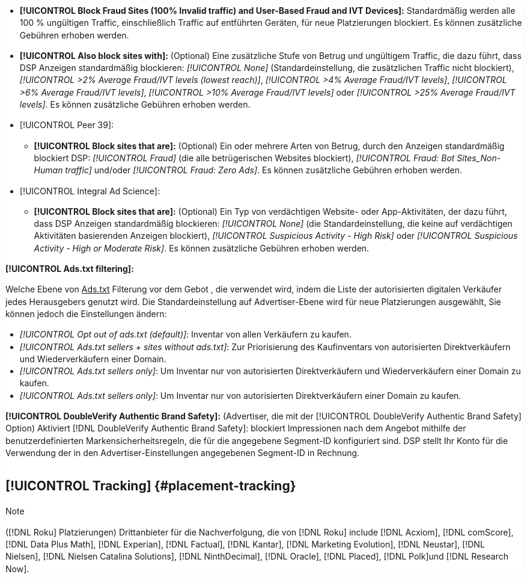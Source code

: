    * **[!UICONTROL Block Fraud Sites (100% Invalid traffic) and User-Based Fraud and IVT Devices]:** Standardmäßig werden alle 100 % ungültigen Traffic, einschließlich Traffic auf entführten Geräten, für neue Platzierungen blockiert. Es können zusätzliche Gebühren erhoben werden.

   * **[!UICONTROL Also block sites with]:** (Optional) Eine zusätzliche Stufe von Betrug und ungültigem Traffic, die dazu führt, dass DSP Anzeigen standardmäßig blockieren:  *[!UICONTROL None]* (Standardeinstellung, die zusätzlichen Traffic nicht blockiert), *[!UICONTROL >2% Average Fraud/IVT levels (lowest reach)]*, *[!UICONTROL >4% Average Fraud/IVT levels]*, *[!UICONTROL >6% Average Fraud/IVT levels]*, *[!UICONTROL >10% Average Fraud/IVT levels]* oder *[!UICONTROL >25% Average Fraud/IVT levels]*. Es können zusätzliche Gebühren erhoben werden.

* [!UICONTROL Peer 39]:

   * **[!UICONTROL Block sites that are]:** (Optional) Ein oder mehrere Arten von Betrug, durch den Anzeigen standardmäßig blockiert DSP: *[!UICONTROL Fraud]* (die alle betrügerischen Websites blockiert), *[!UICONTROL Fraud: Bot Sites_Non-Human traffic]* und/oder *[!UICONTROL Fraud: Zero Ads]*. Es können zusätzliche Gebühren erhoben werden.

* [!UICONTROL Integral Ad Science]:

   * **[!UICONTROL Block sites that are]:** (Optional) Ein Typ von verdächtigen Website- oder App-Aktivitäten, der dazu führt, dass DSP Anzeigen standardmäßig blockieren: *[!UICONTROL None]* (die Standardeinstellung, die keine auf verdächtigen Aktivitäten basierenden Anzeigen blockiert), *[!UICONTROL Suspicious Activity - High Risk]* oder *[!UICONTROL Suspicious Activity - High or Moderate Risk]*. Es können zusätzliche Gebühren erhoben werden.

**[!UICONTROL Ads.txt filtering]:**

Welche Ebene von [Ads.txt](https://iabtechlab.com/ads-txt-about/) Filterung vor dem Gebot , die verwendet wird, indem die Liste der autorisierten digitalen Verkäufer jedes Herausgebers genutzt wird. Die Standardeinstellung auf Advertiser-Ebene wird für neue Platzierungen ausgewählt, Sie können jedoch die Einstellungen ändern:

* *[!UICONTROL Opt out of ads.txt (default)]*: Inventar von allen Verkäufern zu kaufen.
* *[!UICONTROL Ads.txt sellers + sites without ads.txt]*: Zur Priorisierung des Kaufinventars von autorisierten Direktverkäufern und Wiederverkäufern einer Domain.
* *[!UICONTROL Ads.txt sellers only]*: Um Inventar nur von autorisierten Direktverkäufern und Wiederverkäufern einer Domain zu kaufen.
* *[!UICONTROL Ads.txt sellers only]*: Um Inventar nur von autorisierten Direktverkäufern einer Domain zu kaufen.

**[!UICONTROL DoubleVerify Authentic Brand Safety]:** (Advertiser, die mit der [!UICONTROL DoubleVerify Authentic Brand Safety] Option) Aktiviert [!DNL DoubleVerify Authentic Brand Safety]: blockiert Impressionen nach dem Angebot mithilfe der benutzerdefinierten Markensicherheitsregeln, die für die angegebene Segment-ID konfiguriert sind. DSP stellt Ihr Konto für die Verwendung der in den Advertiser-Einstellungen angegebenen Segment-ID in Rechnung.

## [!UICONTROL Tracking] {#placement-tracking}

>[!NOTE]
>
>([!DNL Roku] Platzierungen) Drittanbieter für die Nachverfolgung, die von [!DNL Roku] include [!DNL Acxiom], [!DNL comScore], [!DNL Data Plus Math], [!DNL Experian], [!DNL Factual], [!DNL Kantar], [!DNL Marketing Evolution], [!DNL Neustar], [!DNL Nielsen], [!DNL Nielsen Catalina Solutions], [!DNL NinthDecimal], [!DNL Oracle], [!DNL Placed], [!DNL Polk]und [!DNL Research Now].
